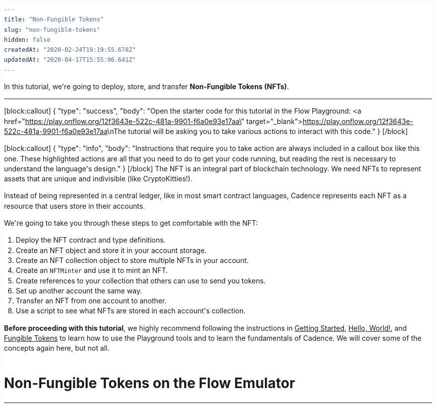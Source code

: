 ```yaml
---
title: "Non-Fungible Tokens"
slug: "non-fungible-tokens"
hidden: false
createdAt: "2020-02-24T19:19:55.678Z"
updatedAt: "2020-04-17T15:55:06.641Z"
---
```

In this tutorial, we're going to deploy, store, and transfer **Non-Fungible Tokens (NFTs)**.

---
[block:callout]
{
  "type": "success",
  "body": "Open the starter code for this tutorial in the Flow Playground: <a href=\"https://play.onflow.org/12f3643e-522c-481a-9901-f6a0e93e17aa\" target=\"_blank\">https://play.onflow.org/12f3643e-522c-481a-9901-f6a0e93e17aa</a>\nThe tutorial will be asking you to take various actions to interact with this code."
}
[/block]

[block:callout]
{
  "type": "info",
  "body": "Instructions that require you to take action are always included in a callout box like this one. These highlighted actions are all that you need to do to get your code running, but reading the rest is necessary to understand the language's design."
}
[/block]
The NFT is an integral part of blockchain technology. We need NFTs to represent assets that are unique and indivisible (like CryptoKitties!). 

Instead of being represented in a central ledger, like in most smart contract languages, Cadence represents each NFT as a resource that users store in their accounts.

We're going to take you through these steps to get comfortable with the NFT:

1. Deploy the NFT contract and type definitions.
2. Create an NFT object and store it in your account storage.
3. Create an NFT collection object to store multiple NFTs in your account.
4. Create an `NFTMinter` and use it to mint an NFT.
5. Create references to your collection that others can use to send you tokens.
6. Set up another account the same way.
7. Transfer an NFT from one account to another.
8. Use a script to see what NFTs are stored in each account's collection.

**Before proceeding with this tutorial**, we highly recommend following the instructions in [Getting Started](doc:getting-started),  [Hello, World!](doc:hello-world), and [Fungible Tokens](doc:fungible-tokens)  to learn how to use the Playground tools and to learn the fundamentals of Cadence. We will cover some of the concepts again here, but not all.

# Non-Fungible Tokens on the Flow Emulator

---